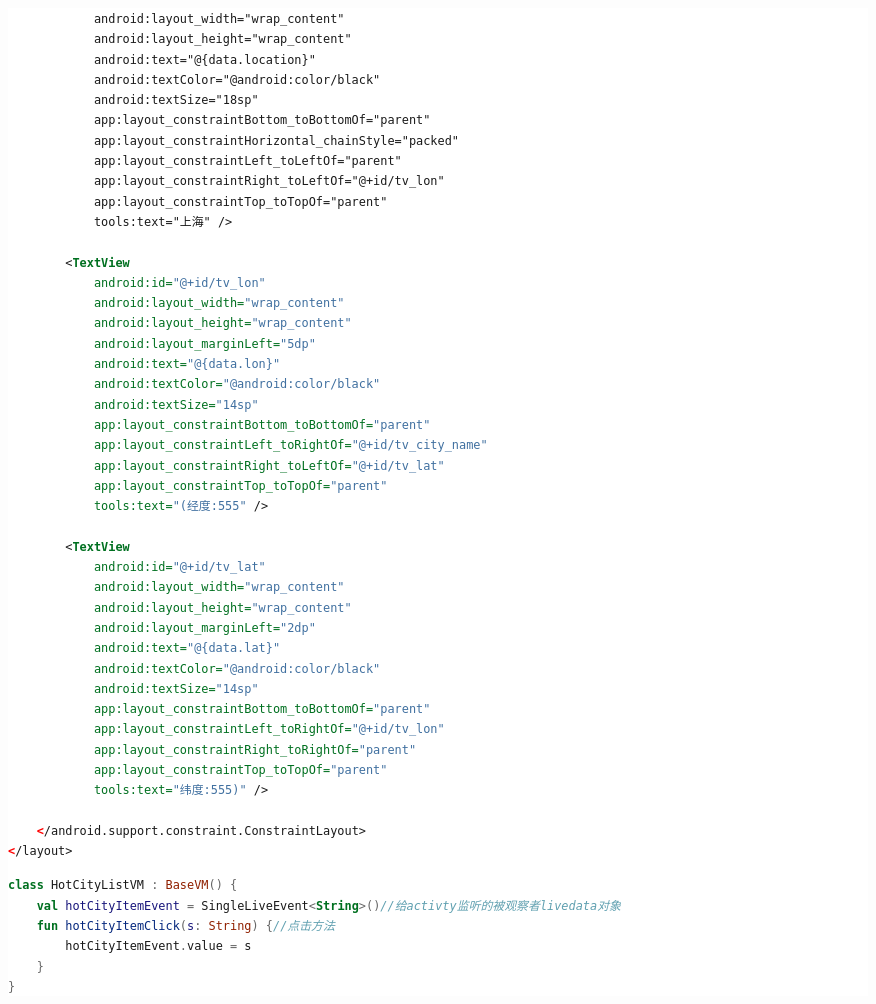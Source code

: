 ```xml
            android:layout_width="wrap_content"
            android:layout_height="wrap_content"
            android:text="@{data.location}"
            android:textColor="@android:color/black"
            android:textSize="18sp"
            app:layout_constraintBottom_toBottomOf="parent"
            app:layout_constraintHorizontal_chainStyle="packed"
            app:layout_constraintLeft_toLeftOf="parent"
            app:layout_constraintRight_toLeftOf="@+id/tv_lon"
            app:layout_constraintTop_toTopOf="parent"
            tools:text="上海" />

        <TextView
            android:id="@+id/tv_lon"
            android:layout_width="wrap_content"
            android:layout_height="wrap_content"
            android:layout_marginLeft="5dp"
            android:text="@{data.lon}"
            android:textColor="@android:color/black"
            android:textSize="14sp"
            app:layout_constraintBottom_toBottomOf="parent"
            app:layout_constraintLeft_toRightOf="@+id/tv_city_name"
            app:layout_constraintRight_toLeftOf="@+id/tv_lat"
            app:layout_constraintTop_toTopOf="parent"
            tools:text="(经度:555" />

        <TextView
            android:id="@+id/tv_lat"
            android:layout_width="wrap_content"
            android:layout_height="wrap_content"
            android:layout_marginLeft="2dp"
            android:text="@{data.lat}"
            android:textColor="@android:color/black"
            android:textSize="14sp"
            app:layout_constraintBottom_toBottomOf="parent"
            app:layout_constraintLeft_toRightOf="@+id/tv_lon"
            app:layout_constraintRight_toRightOf="parent"
            app:layout_constraintTop_toTopOf="parent"
            tools:text="纬度:555)" />

    </android.support.constraint.ConstraintLayout>
</layout>
```

```kotlin
class HotCityListVM : BaseVM() {
    val hotCityItemEvent = SingleLiveEvent<String>()//给activty监听的被观察者livedata对象
    fun hotCityItemClick(s: String) {//点击方法
        hotCityItemEvent.value = s
    }
}
```

